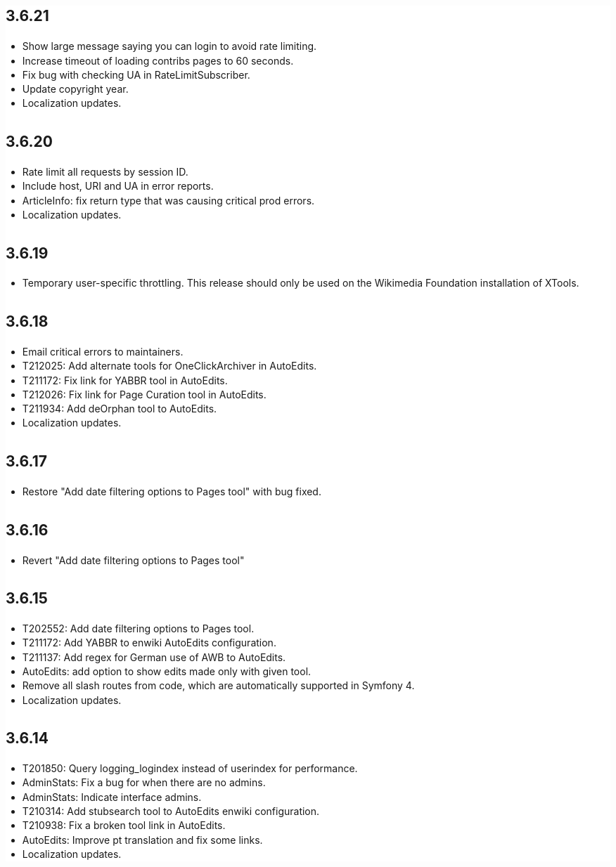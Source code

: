 ## 3.6.21 ##
- Show large message saying you can login to avoid rate limiting.
- Increase timeout of loading contribs pages to 60 seconds.
- Fix bug with checking UA in RateLimitSubscriber.
- Update copyright year.
- Localization updates.

## 3.6.20 ##
- Rate limit all requests by session ID.
- Include host, URI and UA in error reports.
- ArticleInfo: fix return type that was causing critical prod errors.
- Localization updates.

## 3.6.19 ##
- Temporary user-specific throttling. This release should only be used
  on the Wikimedia Foundation installation of XTools.

## 3.6.18 ##
- Email critical errors to maintainers.
- T212025: Add alternate tools for OneClickArchiver in AutoEdits.
- T211172: Fix link for YABBR tool in AutoEdits.
- T212026: Fix link for Page Curation tool in AutoEdits.
- T211934: Add deOrphan tool to AutoEdits.
- Localization updates.

## 3.6.17 ##
- Restore "Add date filtering options to Pages tool" with bug fixed.

## 3.6.16 ##
- Revert "Add date filtering options to Pages tool"

## 3.6.15 ##
- T202552: Add date filtering options to Pages tool.
- T211172: Add YABBR to enwiki AutoEdits configuration.
- T211137: Add regex for German use of AWB to AutoEdits.
- AutoEdits: add option to show edits made only with given tool.
- Remove all slash routes from code, which are automatically supported
  in Symfony 4.
- Localization updates.

## 3.6.14 ##
- T201850: Query logging_logindex instead of userindex for performance.
- AdminStats: Fix a bug for when there are no admins.
- AdminStats: Indicate interface admins.
- T210314: Add stubsearch tool to AutoEdits enwiki configuration.
- T210938: Fix a broken tool link in AutoEdits.
- AutoEdits: Improve pt translation and fix some links.
- Localization updates.
